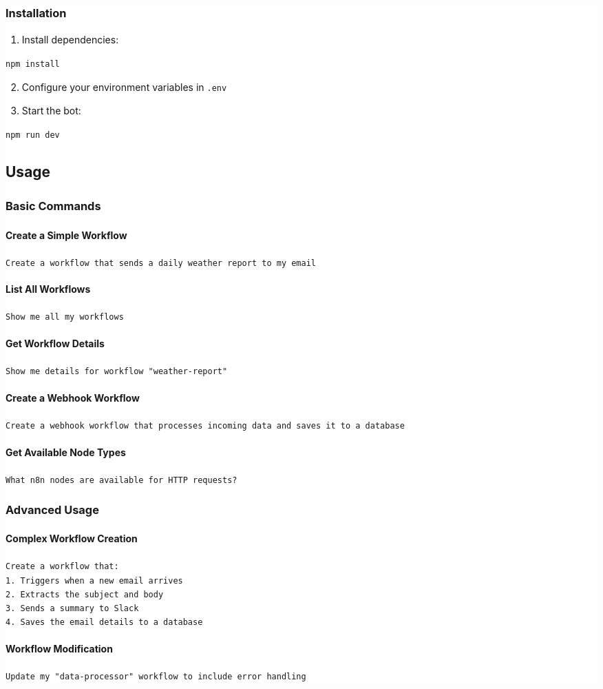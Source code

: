 ### Installation

1. Install dependencies:
```bash
npm install
```

2. Configure your environment variables in `.env`

3. Start the bot:
```bash
npm run dev
```

## Usage

### Basic Commands

#### Create a Simple Workflow
```
Create a workflow that sends a daily weather report to my email
```

#### List All Workflows
```
Show me all my workflows
```

#### Get Workflow Details
```
Show me details for workflow "weather-report"
```

#### Create a Webhook Workflow
```
Create a webhook workflow that processes incoming data and saves it to a database
```

#### Get Available Node Types
```
What n8n nodes are available for HTTP requests?
```

### Advanced Usage

#### Complex Workflow Creation
```
Create a workflow that:
1. Triggers when a new email arrives
2. Extracts the subject and body
3. Sends a summary to Slack
4. Saves the email details to a database
```

#### Workflow Modification
```
Update my "data-processor" workflow to include error handling
```
